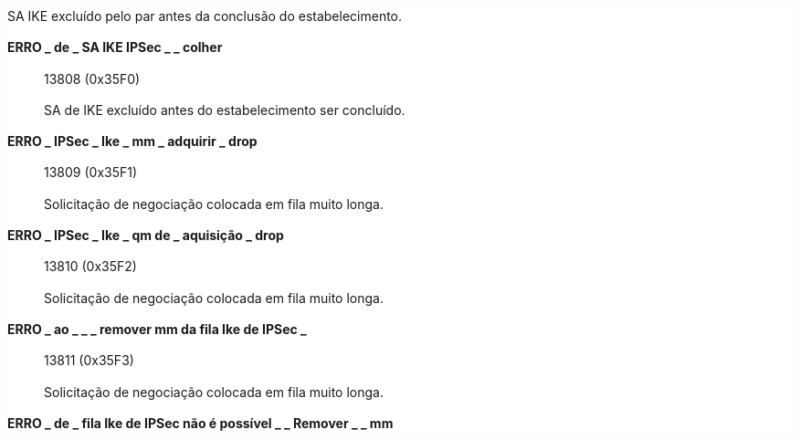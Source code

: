 

SA IKE excluído pelo par antes da conclusão do estabelecimento.


</dt> </dl> </dd> <dt>

<span id="ERROR_IPSEC_IKE_SA_REAPED"></span><span id="error_ipsec_ike_sa_reaped"></span>**ERRO \_ de \_ SA IKE IPSec \_ \_ colher**
</dt> <dd> <dl> <dt>

13808 (0x35F0)
</dt> <dt>



SA de IKE excluído antes do estabelecimento ser concluído.


</dt> </dl> </dd> <dt>

<span id="ERROR_IPSEC_IKE_MM_ACQUIRE_DROP"></span><span id="error_ipsec_ike_mm_acquire_drop"></span>**ERRO \_ IPSec \_ Ike \_ mm \_ adquirir \_ drop**
</dt> <dd> <dl> <dt>

13809 (0x35F1)
</dt> <dt>



Solicitação de negociação colocada em fila muito longa.


</dt> </dl> </dd> <dt>

<span id="ERROR_IPSEC_IKE_QM_ACQUIRE_DROP"></span><span id="error_ipsec_ike_qm_acquire_drop"></span>**ERRO \_ IPSec \_ Ike \_ qm de \_ aquisição \_ drop**
</dt> <dd> <dl> <dt>

13810 (0x35F2)
</dt> <dt>



Solicitação de negociação colocada em fila muito longa.


</dt> </dl> </dd> <dt>

<span id="ERROR_IPSEC_IKE_QUEUE_DROP_MM"></span><span id="error_ipsec_ike_queue_drop_mm"></span>**ERRO \_ ao \_ \_ \_ remover mm da fila Ike de IPSec \_**
</dt> <dd> <dl> <dt>

13811 (0x35F3)
</dt> <dt>



Solicitação de negociação colocada em fila muito longa.


</dt> </dl> </dd> <dt>

<span id="ERROR_IPSEC_IKE_QUEUE_DROP_NO_MM"></span><span id="error_ipsec_ike_queue_drop_no_mm"></span>**ERRO \_ de \_ fila Ike de IPSec não é possível \_ \_ Remover \_ \_ mm**
</dt> <dd> <dl> <dt>
